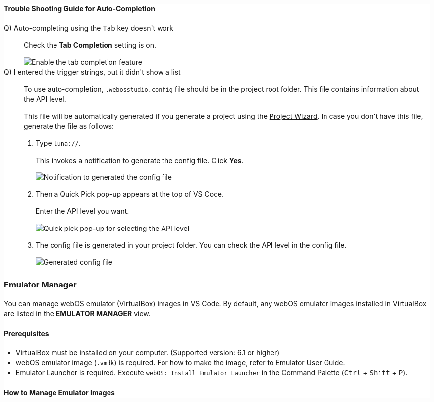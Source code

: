 #### Trouble Shooting Guide for Auto-Completion

<dl>
  <dt>Q) Auto-completing using the <kbd>Tab</kbd> key doesn't work</dt>
  <dd>
    <p>Check the <strong>Tab Completion</strong> setting is on.</p>
    <img src="https://webosose.s3.ap-northeast-2.amazonaws.com/tools/vs-code-extension-webos-studio/enable-tab-completion.jpg" alt="Enable the tab completion feature">
  </dd>
  <dt>Q) I entered the trigger strings, but it didn't show a list</dt>
  <dd>
    <p>To use auto-completion, <code>.webosstudio.config</code> file should be in the project root folder. This file contains information about the API level.</p>
    <p>This file will be automatically generated if you generate a project using the <a href="#project-wizard">Project Wizard</a>. In case you don't have this file, generate the file as follows:</p>
    <ol>
      <li>
        <p>Type <code>luna://</code>.</p>
        <p>This invokes a notification to generate the config file. Click <strong>Yes</strong>.</p>
        <img src="https://webosose.s3.ap-northeast-2.amazonaws.com/tools/vs-code-extension-webos-studio/notification-generating-config-file.jpg" alt="Notification to generated the config file">
      </li>
      <li>
        <p>Then a Quick Pick pop-up appears at the top of VS Code.</p>
        <p>Enter the API level you want.</p>
        <img src="https://webosose.s3.ap-northeast-2.amazonaws.com/tools/vs-code-extension-webos-studio/quick-pick-pop-up.jpg" alt="Quick pick pop-up for selecting the API level">
      </li>
      <li>
        <p>The config file is generated in your project folder. You can check the API level in the config file.</p>
        <img src="https://webosose.s3.ap-northeast-2.amazonaws.com/tools/vs-code-extension-webos-studio/generated-config-file.jpg" alt="Generated config file">
      </li>
    </ol>
  </dd>
</dl>

### Emulator Manager

You can manage webOS emulator (VirtualBox) images in VS Code. By default, any webOS emulator images installed in VirtualBox are listed in the **EMULATOR MANAGER** view.

#### Prerequisites

- [VirtualBox](https://www.virtualbox.org/) must be installed on your computer. (Supported version: 6.1 or higher)
- webOS emulator image (`.vmdk`) is required. For how to make the image, refer to [Emulator User Guide](https://www.webosose.org/docs/tools/sdk/emulator/virtualbox-emulator/emulator-user-guide/).
- [Emulator Launcher](https://www.webosose.org/docs/tools/sdk/emulator/virtualbox-emulator/emulator-launcher/) is required. Execute `webOS: Install Emulator Launcher` in the Command Palette (<kbd>Ctrl</kbd> + <kbd>Shift</kbd> + <kbd>P</kbd>).

#### How to Manage Emulator Images
